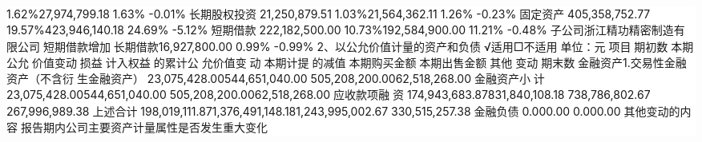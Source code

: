1.62%27,974,799.18
1.63%
-0.01%
长期股权投资
21,250,879.51
1.03%21,564,362.11
1.26%
-0.23%
固定资产
405,358,752.77
19.57%423,946,140.18
24.69%
-5.12%
短期借款
222,182,500.00
10.73%192,584,900.00
11.21%
-0.48%
子公司浙江精功精密制造有限公司
短期借款增加
长期借款16,927,800.00
0.99%
-0.99%
2、以公允价值计量的资产和负债
√适用□不适用
单位：元
项目
期初数
本期公允
价值变动
损益
计入权益
的累计公
允价值变
动
本期计提
的减值
本期购买金额
本期出售金额
其他
变动
期末数
金融资产1.交易性金融
资产（不含衍
生金融资产）
23,075,428.00544,651,040.00
505,208,200.0062,518,268.00
金融资产小
计
23,075,428.00544,651,040.00
505,208,200.0062,518,268.00
应收款项融
资
174,943,683.87831,840,108.18
738,786,802.67
267,996,989.38
上述合计
198,019,111.871,376,491,148.181,243,995,002.67
330,515,257.38
金融负债
0.000.00
0.000.00
其他变动的内容
报告期内公司主要资产计量属性是否发生重大变化